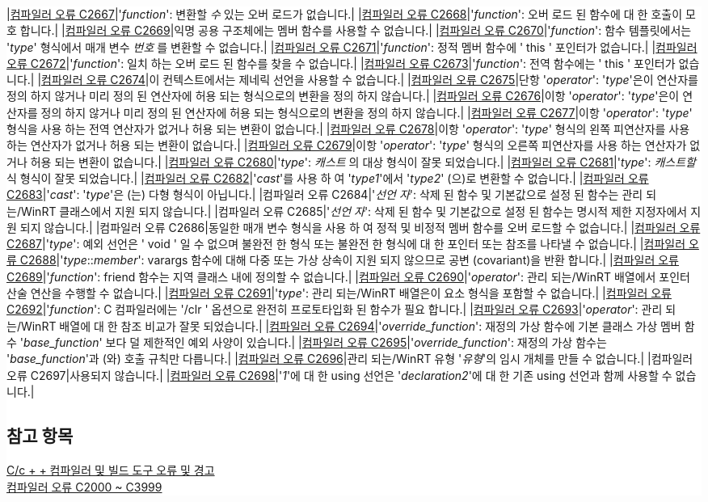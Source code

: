 |[컴파일러 오류 C2667](compiler-error-c2667.md)|'*function*': 변환할 *수* 있는 오버 로드가 없습니다.|
|[컴파일러 오류 C2668](compiler-error-c2668.md)|'*function*': 오버 로드 된 함수에 대 한 호출이 모호 합니다.|
|[컴파일러 오류 C2669](compiler-error-c2669.md)|익명 공용 구조체에는 멤버 함수를 사용할 수 없습니다.|
|[컴파일러 오류 C2670](compiler-error-c2670.md)|'*function*': 함수 템플릿에서는 '*type*' 형식에서 매개 변수 *번호* 를 변환할 수 없습니다.|
|[컴파일러 오류 C2671](compiler-error-c2671.md)|'*function*': 정적 멤버 함수에 ' this ' 포인터가 없습니다.|
|[컴파일러 오류 C2672](compiler-error-c2672.md)|'*function*': 일치 하는 오버 로드 된 함수를 찾을 수 없습니다.|
|[컴파일러 오류 C2673](compiler-error-c2673.md)|'*function*': 전역 함수에는 ' this ' 포인터가 없습니다.|
|[컴파일러 오류 C2674](compiler-error-c2674.md)|이 컨텍스트에서는 제네릭 선언을 사용할 수 없습니다.|
|[컴파일러 오류 C2675](compiler-error-c2675.md)|단항 '*operator*': '*type*'은이 연산자를 정의 하지 않거나 미리 정의 된 연산자에 허용 되는 형식으로의 변환을 정의 하지 않습니다.|
|[컴파일러 오류 C2676](compiler-error-c2676.md)|이항 '*operator*': '*type*'은이 연산자를 정의 하지 않거나 미리 정의 된 연산자에 허용 되는 형식으로의 변환을 정의 하지 않습니다.|
|[컴파일러 오류 C2677](compiler-error-c2677.md)|이항 '*operator*': '*type*' 형식을 사용 하는 전역 연산자가 없거나 허용 되는 변환이 없습니다.|
|[컴파일러 오류 C2678](compiler-error-c2678.md)|이항 '*operator*': '*type*' 형식의 왼쪽 피연산자를 사용 하는 연산자가 없거나 허용 되는 변환이 없습니다.|
|[컴파일러 오류 C2679](compiler-error-c2679.md)|이항 '*operator*': '*type*' 형식의 오른쪽 피연산자를 사용 하는 연산자가 없거나 허용 되는 변환이 없습니다.|
|[컴파일러 오류 C2680](compiler-error-c2680.md)|'*type*': *캐스트* 의 대상 형식이 잘못 되었습니다.|
|[컴파일러 오류 C2681](compiler-error-c2681.md)|'*type*': *캐스트할* 식 형식이 잘못 되었습니다.|
|[컴파일러 오류 C2682](compiler-error-c2682.md)|'*cast*'를 사용 하 여 '*type1*'에서 '*type2*' (으)로 변환할 수 없습니다.|
|[컴파일러 오류 C2683](compiler-error-c2683.md)|'*cast*': '*type*'은 (는) 다형 형식이 아닙니다.|
|컴파일러 오류 C2684|'*선언 자*': 삭제 된 함수 및 기본값으로 설정 된 함수는 관리 되는/WinRT 클래스에서 지원 되지 않습니다.|
|컴파일러 오류 C2685|'*선언 자*': 삭제 된 함수 및 기본값으로 설정 된 함수는 명시적 제한 지정자에서 지원 되지 않습니다.|
|컴파일러 오류 C2686|동일한 매개 변수 형식을 사용 하 여 정적 및 비정적 멤버 함수를 오버 로드할 수 없습니다.|
|[컴파일러 오류 C2687](compiler-error-c2687.md)|'*type*': 예외 선언은 ' void ' 일 수 없으며 불완전 한 형식 또는 불완전 한 형식에 대 한 포인터 또는 참조를 나타낼 수 없습니다.|
|[컴파일러 오류 C2688](compiler-error-c2688.md)|'*type*::*member*': varargs 함수에 대해 다중 또는 가상 상속이 지원 되지 않으므로 공변 (covariant)을 반환 합니다.|
|[컴파일러 오류 C2689](compiler-error-c2689.md)|'*function*': friend 함수는 지역 클래스 내에 정의할 수 없습니다.|
|[컴파일러 오류 C2690](compiler-error-c2690.md)|'*operator*': 관리 되는/WinRT 배열에서 포인터 산술 연산을 수행할 수 없습니다.|
|[컴파일러 오류 C2691](compiler-error-c2691.md)|'*type*': 관리 되는/WinRT 배열은이 요소 형식을 포함할 수 없습니다.|
|[컴파일러 오류 C2692](compiler-error-c2692.md)|'*function*': C 컴파일러에는 '/clr ' 옵션으로 완전히 프로토타입화 된 함수가 필요 합니다.|
|[컴파일러 오류 C2693](compiler-error-c2693.md)|'*operator*': 관리 되는/WinRT 배열에 대 한 참조 비교가 잘못 되었습니다.|
|[컴파일러 오류 C2694](compiler-error-c2694.md)|'*override_function*': 재정의 가상 함수에 기본 클래스 가상 멤버 함수 '*base_function*' 보다 덜 제한적인 예외 사양이 있습니다.|
|[컴파일러 오류 C2695](compiler-error-c2695.md)|'*override_function*': 재정의 가상 함수는 '*base_function*'과 (와) 호출 규칙만 다릅니다.|
|[컴파일러 오류 C2696](compiler-error-c2696.md)|관리 되는/WinRT 유형 '*유형*'의 임시 개체를 만들 수 없습니다.|
|컴파일러 오류 C2697|사용되지 않습니다.|
|[컴파일러 오류 C2698](compiler-error-c2698.md)|'*1*'에 대 한 using 선언은 '*declaration2*'에 대 한 기존 using 선언과 함께 사용할 수 없습니다.|

## <a name="see-also"></a>참고 항목

[C/c + + 컴파일러 및 빌드 도구 오류 및 경고](../compiler-errors-1/c-cpp-build-errors.md) \
[컴파일러 오류 C2000 ~ C3999](../compiler-errors-1/compiler-errors-c2000-c3999.md)
